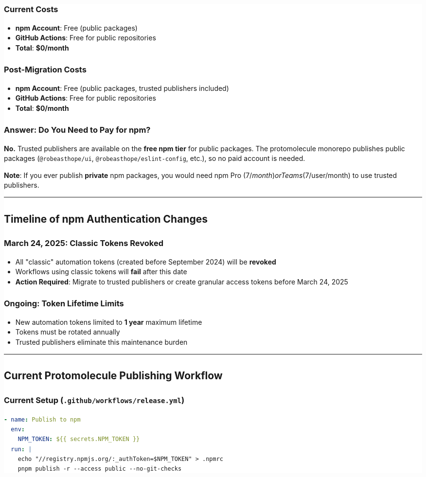### Current Costs

- **npm Account**: Free (public packages)
- **GitHub Actions**: Free for public repositories
- **Total**: **$0/month**

### Post-Migration Costs

- **npm Account**: Free (public packages, trusted publishers included)
- **GitHub Actions**: Free for public repositories
- **Total**: **$0/month**

### Answer: Do You Need to Pay for npm?

**No.** Trusted publishers are available on the **free npm tier** for public packages. The protomolecule monorepo publishes public packages (`@robeasthope/ui`, `@robeasthope/eslint-config`, etc.), so no paid account is needed.

**Note**: If you ever publish **private** npm packages, you would need npm Pro ($7/month) or Teams ($7/user/month) to use trusted publishers.

---

## Timeline of npm Authentication Changes

### March 24, 2025: Classic Tokens Revoked

- All "classic" automation tokens (created before September 2024) will be **revoked**
- Workflows using classic tokens will **fail** after this date
- **Action Required**: Migrate to trusted publishers or create granular access tokens before March 24, 2025

### Ongoing: Token Lifetime Limits

- New automation tokens limited to **1 year** maximum lifetime
- Tokens must be rotated annually
- Trusted publishers eliminate this maintenance burden

---

## Current Protomolecule Publishing Workflow

### Current Setup (`.github/workflows/release.yml`)

```yaml
- name: Publish to npm
  env:
    NPM_TOKEN: ${{ secrets.NPM_TOKEN }}
  run: |
    echo "//registry.npmjs.org/:_authToken=$NPM_TOKEN" > .npmrc
    pnpm publish -r --access public --no-git-checks
```
